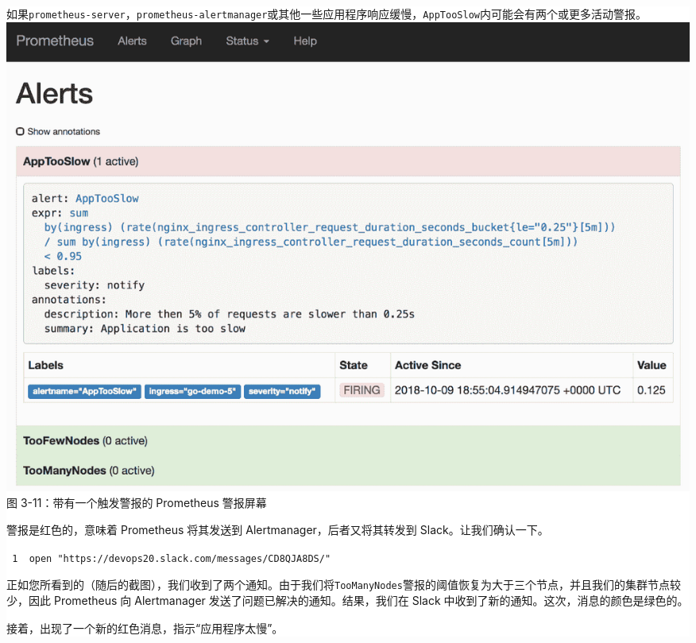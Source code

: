 如果`prometheus-server`，`prometheus-alertmanager`或其他一些应用程序响应缓慢，`AppTooSlow`内可能会有两个或更多活动警报。![](img/17e9cd6e-41dc-486b-9ee1-cfaf8eedb886.png)图 3-11：带有一个触发警报的 Prometheus 警报屏幕

警报是红色的，意味着 Prometheus 将其发送到 Alertmanager，后者又将其转发到 Slack。让我们确认一下。

```
 1  open "https://devops20.slack.com/messages/CD8QJA8DS/"
```

正如您所看到的（随后的截图），我们收到了两个通知。由于我们将`TooManyNodes`警报的阈值恢复为大于三个节点，并且我们的集群节点较少，因此 Prometheus 向 Alertmanager 发送了问题已解决的通知。结果，我们在 Slack 中收到了新的通知。这次，消息的颜色是绿色的。

接着，出现了一个新的红色消息，指示“应用程序太慢”。
